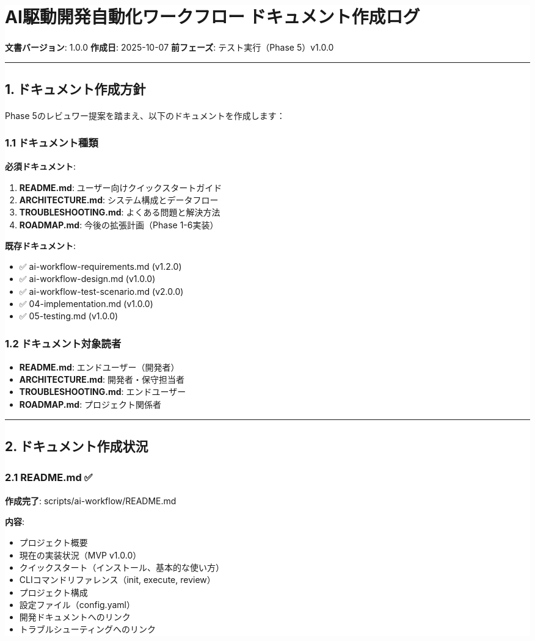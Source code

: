 # AI駆動開発自動化ワークフロー ドキュメント作成ログ

**文書バージョン**: 1.0.0
**作成日**: 2025-10-07
**前フェーズ**: テスト実行（Phase 5）v1.0.0

---

## 1. ドキュメント作成方針

Phase 5のレビュワー提案を踏まえ、以下のドキュメントを作成します：

### 1.1 ドキュメント種類

**必須ドキュメント**:
1. **README.md**: ユーザー向けクイックスタートガイド
2. **ARCHITECTURE.md**: システム構成とデータフロー
3. **TROUBLESHOOTING.md**: よくある問題と解決方法
4. **ROADMAP.md**: 今後の拡張計画（Phase 1-6実装）

**既存ドキュメント**:
- ✅ ai-workflow-requirements.md (v1.2.0)
- ✅ ai-workflow-design.md (v1.0.0)
- ✅ ai-workflow-test-scenario.md (v2.0.0)
- ✅ 04-implementation.md (v1.0.0)
- ✅ 05-testing.md (v1.0.0)

### 1.2 ドキュメント対象読者

- **README.md**: エンドユーザー（開発者）
- **ARCHITECTURE.md**: 開発者・保守担当者
- **TROUBLESHOOTING.md**: エンドユーザー
- **ROADMAP.md**: プロジェクト関係者

---

## 2. ドキュメント作成状況

### 2.1 README.md ✅

**作成完了**: scripts/ai-workflow/README.md

**内容**:
- プロジェクト概要
- 現在の実装状況（MVP v1.0.0）
- クイックスタート（インストール、基本的な使い方）
- CLIコマンドリファレンス（init, execute, review）
- プロジェクト構成
- 設定ファイル（config.yaml）
- 開発ドキュメントへのリンク
- トラブルシューティングへのリンク
